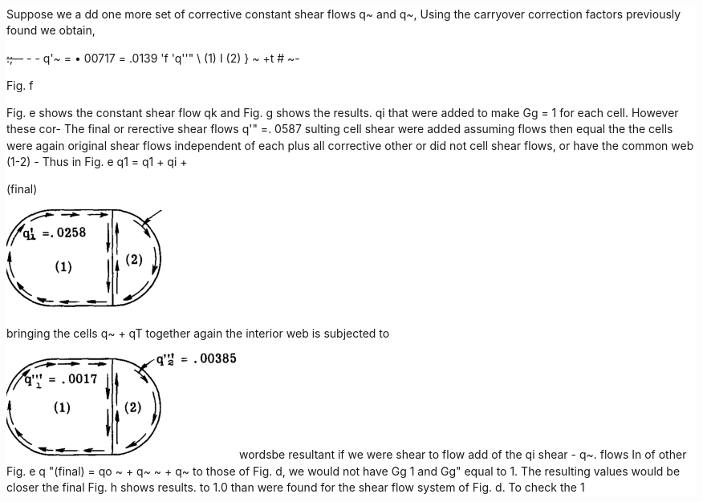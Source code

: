 Suppose we a dd one
more set of corrective constant shear flows q~ and q~, Using
the carryover correction factors previously
found we obtain,



~~:;--~~   -   - q'~ = • 00717
= .0139 'f
'q''"
\ (1) I (2) }
~ +t #
~-


Fig. f



Fig. e shows the constant shear flow qk and Fig. g shows the results.
qi that were added to make Gg = 1 for each cell.
However these cor- The final or rerective shear flows q'" =. 0587 sulting cell shear
were added assuming flows then equal the
the cells were again original shear flows
independent of each plus all corrective
other or did not cell shear flows, or
have the common web
(1-2) - Thus in Fig. e q1 = q1 + qi +

(final)

![](images/73-Bruhn-analysis-and-design-of-flight-vehicles.pdf-125-1.png)

bringing the cells q~ + qT
together again the interior web is subjected to

![](images/73-Bruhn-analysis-and-design-of-flight-vehicles.pdf-125-0.png)
wordsbe resultant if we were shear to flow add of the qi shear - q~. flows In of other Fig. e q "(final) = qo ~ + q~ ~ + q~
to those of Fig. d, we would not have Gg 1 and Gg"
equal to 1. The resulting values would be closer the final Fig. h shows results.
to 1.0 than were found for the shear flow system
of Fig. d. To check the 1
